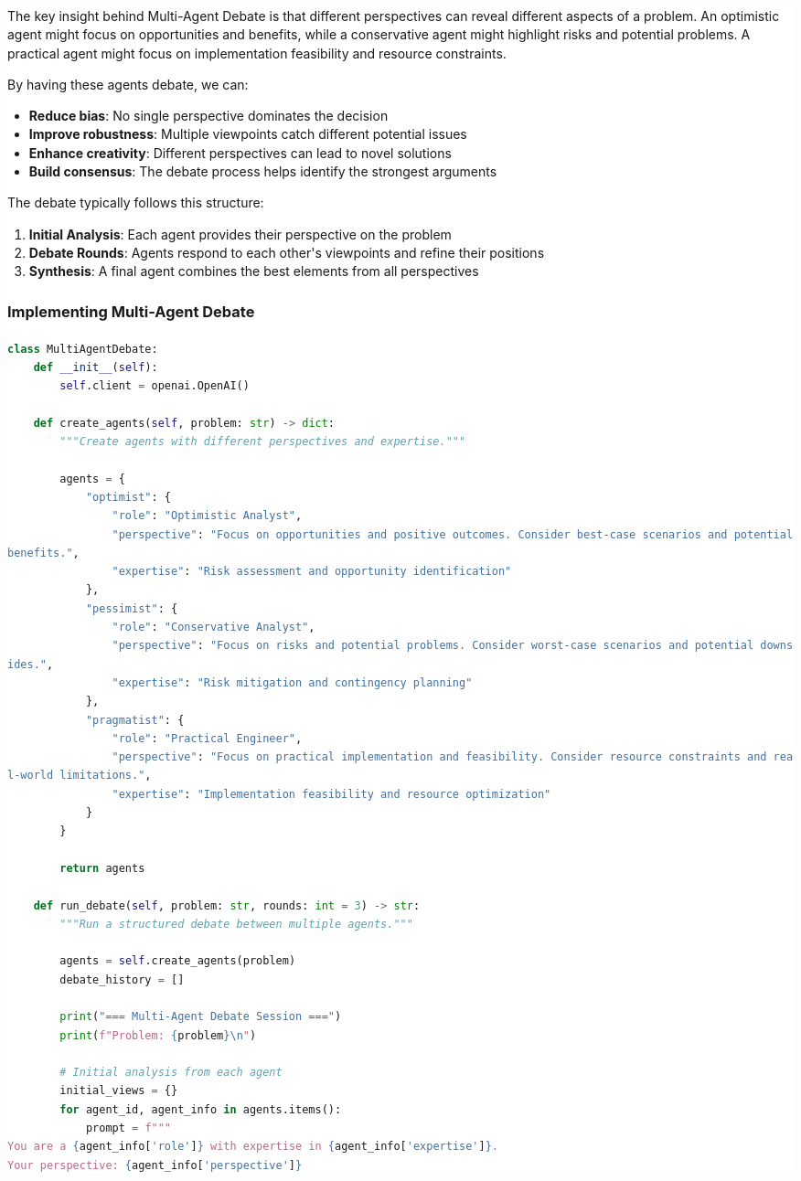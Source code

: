 The key insight behind Multi-Agent Debate is that different perspectives can reveal different aspects of a problem. An optimistic agent might focus on opportunities and benefits, while a conservative agent might highlight risks and potential problems. A practical agent might focus on implementation feasibility and resource constraints.

By having these agents debate, we can:
- **Reduce bias**: No single perspective dominates the decision
- **Improve robustness**: Multiple viewpoints catch different potential issues
- **Enhance creativity**: Different perspectives can lead to novel solutions
- **Build consensus**: The debate process helps identify the strongest arguments

The debate typically follows this structure:
1. **Initial Analysis**: Each agent provides their perspective on the problem
2. **Debate Rounds**: Agents respond to each other's viewpoints and refine their positions
3. **Synthesis**: A final agent combines the best elements from all perspectives

### Implementing Multi-Agent Debate

```python
class MultiAgentDebate:
    def __init__(self):
        self.client = openai.OpenAI()
        
    def create_agents(self, problem: str) -> dict:
        """Create agents with different perspectives and expertise."""
        
        agents = {
            "optimist": {
                "role": "Optimistic Analyst",
                "perspective": "Focus on opportunities and positive outcomes. Consider best-case scenarios and potential benefits.",
                "expertise": "Risk assessment and opportunity identification"
            },
            "pessimist": {
                "role": "Conservative Analyst", 
                "perspective": "Focus on risks and potential problems. Consider worst-case scenarios and potential downsides.",
                "expertise": "Risk mitigation and contingency planning"
            },
            "pragmatist": {
                "role": "Practical Engineer",
                "perspective": "Focus on practical implementation and feasibility. Consider resource constraints and real-world limitations.",
                "expertise": "Implementation feasibility and resource optimization"
            }
        }
        
        return agents
    
    def run_debate(self, problem: str, rounds: int = 3) -> str:
        """Run a structured debate between multiple agents."""
        
        agents = self.create_agents(problem)
        debate_history = []
        
        print("=== Multi-Agent Debate Session ===")
        print(f"Problem: {problem}\n")
        
        # Initial analysis from each agent
        initial_views = {}
        for agent_id, agent_info in agents.items():
            prompt = f"""
You are a {agent_info['role']} with expertise in {agent_info['expertise']}.
Your perspective: {agent_info['perspective']}

```